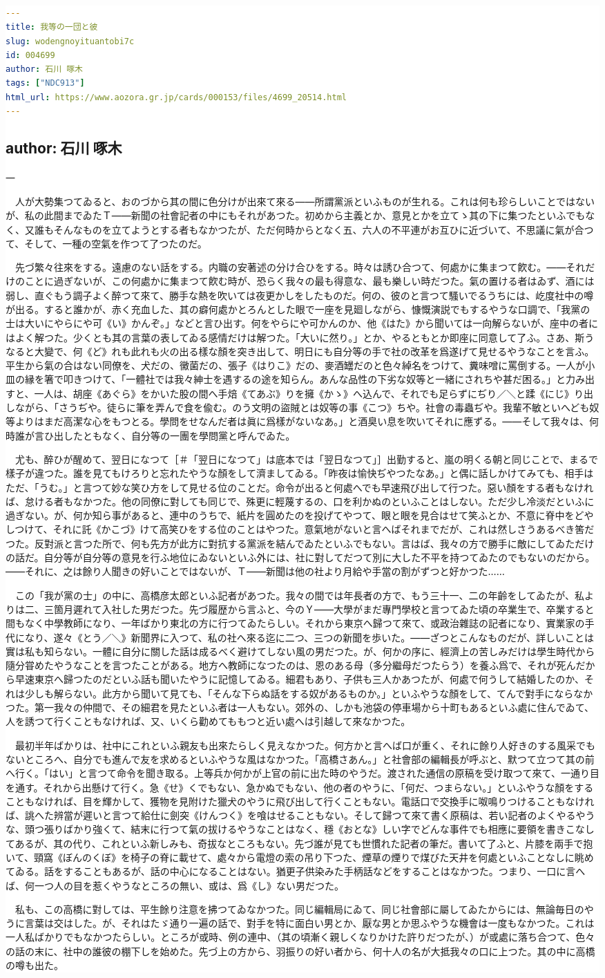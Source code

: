 ```yaml
---
title: 我等の一団と彼
slug: wodengnoyituantobi7c
id: 004699
author: 石川 啄木
tags: ["NDC913"]
html_url: https://www.aozora.gr.jp/cards/000153/files/4699_20514.html
---
```


## author: 石川 啄木

一



　人が大勢集つてゐると、おのづから其の間に色分けが出來て來る――所謂黨派といふものが生れる。これは何も珍らしいことではないが、私の此間までゐたＴ――新聞の社會記者の中にもそれがあつた。初めから主義とか、意見とかを立てゝ其の下に集つたといふでもなく、又誰もそんなものを立てようとする者もなかつたが、ただ何時からとなく五、六人の不平連がお互ひに近づいて、不思議に氣が合つて、そして、一種の空氣を作つて了つたのだ。

　先づ繁々往來をする。遠慮のない話をする。内職の安著述の分け合ひをする。時々は誘ひ合つて、何處かに集まつて飮む。――それだけのことに過ぎないが、この何處かに集まつて飮む時が、恐らく我々の最も得意な、最も樂しい時だつた。氣の置ける者はゐず、酒には弱し、直ぐもう調子よく醉つて來て、勝手な熱を吹いては夜更かしをしたものだ。何の、彼のと言つて騷いでるうちには、屹度社中の噂が出る。すると誰かが、赤く充血した、其の癖何處かとろんとした眼で一座を見廻しながら、慷慨演説でもするやうな口調で、「我黨の士は大いにやらにや可《い》かんぞ。」などと言ひ出す。何をやらにや可かんのか、他《はた》から聞いては一向解らないが、座中の者にはよく解つた。少くとも其の言葉の表してゐる感情だけは解つた。「大いに然り。」とか、やるともとか即座に同意して了ふ。さあ、斯うなると大變で、何《ど》れも此れも火の出る樣な顏を突き出して、明日にも自分等の手で社の改革を爲遂げて見せるやうなことを言ふ。平生から氣の合はない同僚を、犬だの、黴菌だの、張子《はりこ》だの、麥酒罎だのと色々綽名をつけて、糞味噌に罵倒する。一人が小皿の縁を箸で叩きつけて、「一體社では我々紳士を遇するの途を知らん。あんな品性の下劣な奴等と一緒にされちや甚だ困る。」と力み出すと、一人は、胡座《あぐら》をかいた股の間へ手焙《てあぶ》りを擁《かゝ》へ込んで、それでも足らずにぢり／＼と蹂《にじ》り出しながら、「さうぢや。徒らに筆を弄んで食を偸む。のう文明の盜賊とは奴等の事《こつ》ちや。社會の毒蟲ぢや。我輩不敏といへども奴等よりはまだ高潔な心をもつとる。學問をせなんだ者は眞に爲樣がないなあ。」と酒臭い息を吹いてそれに應ずる。――そして我々は、何時誰が言ひ出したともなく、自分等の一團を學問黨と呼んでゐた。

　尤も、醉ひが醒めて、翌日になつて［＃「翌日になつて」は底本では「翌日なつて」］出勤すると、嵐の明くる朝と同じことで、まるで樣子が違つた。誰を見てもけろりと忘れたやうな顏をして濟ましてゐる。「昨夜は愉快ぢやつたなあ。」と偶に話しかけてみても、相手はただ、「うむ。」と言つて妙な笑ひ方をして見せる位のことだ。命令が出ると何處へでも早速飛び出して行つた。惡い顏をする者もなければ、怠ける者もなかつた。他の同僚に對しても同じで、殊更に輕蔑するの、口を利かぬのといふことはしない。ただ少し冷淡だといふに過ぎない。が、何か知ら事があると、連中のうちで、紙片を圓めたのを投げてやつて、眼と眼を見合はせて笑ふとか、不意に脊中をどやしつけて、それに託《かこづ》けて高笑ひをする位のことはやつた。意氣地がないと言へばそれまでだが、これは然しさうあるべき筈だつた。反對派と言つた所で、何も先方が此方に對抗する黨派を結んでゐたといふでもない。言はば、我々の方で勝手に敵にしてゐただけの話だ。自分等が自分等の意見を行ふ地位にゐないといふ外には、社に對してだつて別に大した不平を持つてゐたのでもないのだから。――それに、之は餘り人聞きの好いことではないが、Ｔ――新聞は他の社より月給や手當の割がずつと好かつた……

　この「我が黨の士」の中に、高橋彦太郎といふ記者があつた。我々の間では年長者の方で、もう三十一、二の年齡をしてゐたが、私よりは二、三箇月遲れて入社した男だつた。先づ履歴から言ふと、今のＹ――大學がまだ專門學校と言つてゐた頃の卒業生で、卒業すると間もなく中學教師になり、一年ばかり東北の方に行つてゐたらしい。それから東京へ歸つて來て、或政治雜誌の記者になり、實業家の手代になり、遂々《とう／＼》新聞界に入つて、私の社へ來る迄に二つ、三つの新聞を歩いた。――ざつとこんなものだが、詳しいことは實は私も知らない。一體に自分に關した話は成るべく避けてしない風の男だつた。が、何かの序に、經濟上の苦しみだけは學生時代から隨分甞めたやうなことを言つたことがある。地方へ教師になつたのは、恩のある母（多分繼母だつたらう）を養ふ爲で、それが死んだから早速東京へ歸つたのだといふ話も聞いたやうに記憶してゐる。細君もあり、子供も三人かあつたが、何處で何うして結婚したのか、それは少しも解らない。此方から聞いて見ても、「そんな下らぬ話をする奴があるものか。」といふやうな顏をして、てんで對手にならなかつた。第一我々の仲間で、その細君を見たといふ者は一人もない。郊外の、しかも池袋の停車場から十町もあるといふ處に住んでゐて、人を誘つて行くこともなければ、又、いくら勸めてももつと近い處へは引越して來なかつた。

　最初半年ばかりは、社中にこれといふ親友も出來たらしく見えなかつた。何方かと言へば口が重く、それに餘り人好きのする風采でもないところへ、自分でも進んで友を求めるといふやうな風はなかつた。「高橋さあん。」と社會部の編輯長が呼ぶと、默つて立つて其の前へ行く。「はい」と言つて命令を聞き取る。上等兵か何かが上官の前に出た時のやうだ。渡された通信の原稿を受け取つて來て、一通り目を通す。それから出懸けて行く。急《せ》くでもない、急かぬでもない、他の者のやうに、「何だ、つまらない。」といふやうな顏をすることもなければ、目を輝かして、獲物を見附けた獵犬のやうに飛び出して行くこともない。電話口で交換手に呶鳴りつけることもなければ、誂へた辨當が遲いと言つて給仕に劍突《けんつく》を喰はせることもない。そして歸つて來て書く原稿は、若い記者のよくやるやうな、頭つ張りばかり強くて、結末に行つて氣の拔けるやうなことはなく、穩《おとな》しい字でどんな事件でも相應に要領を書きこなしてあるが、其の代り、これといふ新しみも、奇拔なところもない。先づ誰が見ても世慣れた記者の筆だ。書いて了ふと、片膝を兩手で抱いて、頸窩《ぼんのくぼ》を椅子の脊に載せて、處々から電燈の索の吊り下つた、煙草の煙りで煤びた天井を何處といふことなしに眺めてゐる。話をすることもあるが、話の中心になることはない。猶更子供染みた手柄話などをすることはなかつた。つまり、一口に言へば、何一つ人の目を惹くやうなところの無い、或は、爲《し》ない男だつた。

　私も、この高橋に對しては、平生餘り注意を拂つてゐなかつた。同じ編輯局にゐて、同じ社會部に屬してゐたからには、無論毎日のやうに言葉は交はした。が、それはたゞ通り一遍の話で、對手を特に面白い男とか、厭な男とか思ふやうな機會は一度もなかつた。これは一人私ばかりでもなかつたらしい。ところが或時、例の連中、（其の頃漸く親しくなりかけた許りだつたが、）が或處に落ち合つて、色々の話の末に、社中の誰彼の棚下しを始めた。先づ上の方から、羽振りの好い者から、何十人の名が大抵我々の口に上つた。其の中に高橋の噂も出た。
